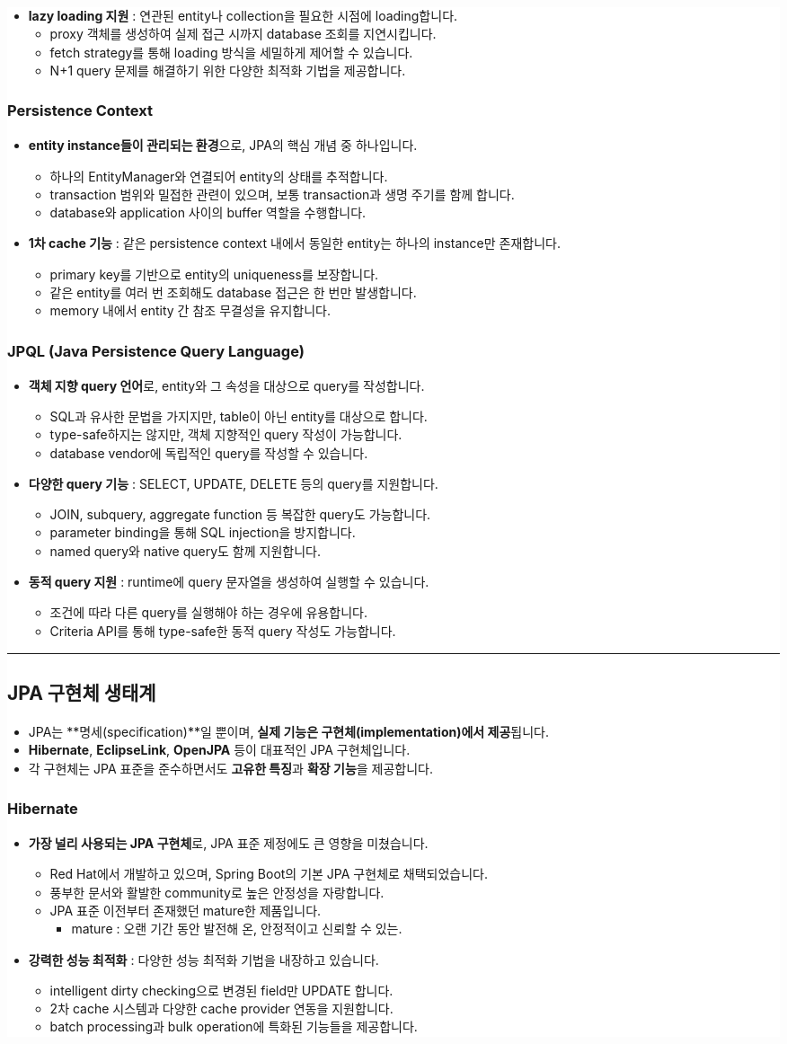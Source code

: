 - **lazy loading 지원** : 연관된 entity나 collection을 필요한 시점에 loading합니다.
    - proxy 객체를 생성하여 실제 접근 시까지 database 조회를 지연시킵니다.
    - fetch strategy를 통해 loading 방식을 세밀하게 제어할 수 있습니다.
    - N+1 query 문제를 해결하기 위한 다양한 최적화 기법을 제공합니다.


### Persistence Context

- **entity instance들이 관리되는 환경**으로, JPA의 핵심 개념 중 하나입니다.
    - 하나의 EntityManager와 연결되어 entity의 상태를 추적합니다.
    - transaction 범위와 밀접한 관련이 있으며, 보통 transaction과 생명 주기를 함께 합니다.
    - database와 application 사이의 buffer 역할을 수행합니다.

- **1차 cache 기능** : 같은 persistence context 내에서 동일한 entity는 하나의 instance만 존재합니다.
    - primary key를 기반으로 entity의 uniqueness를 보장합니다.
    - 같은 entity를 여러 번 조회해도 database 접근은 한 번만 발생합니다.
    - memory 내에서 entity 간 참조 무결성을 유지합니다.


### JPQL (Java Persistence Query Language)

- **객체 지향 query 언어**로, entity와 그 속성을 대상으로 query를 작성합니다.
    - SQL과 유사한 문법을 가지지만, table이 아닌 entity를 대상으로 합니다.
    - type-safe하지는 않지만, 객체 지향적인 query 작성이 가능합니다.
    - database vendor에 독립적인 query를 작성할 수 있습니다.

- **다양한 query 기능** : SELECT, UPDATE, DELETE 등의 query를 지원합니다.
    - JOIN, subquery, aggregate function 등 복잡한 query도 가능합니다.
    - parameter binding을 통해 SQL injection을 방지합니다.
    - named query와 native query도 함께 지원합니다.

- **동적 query 지원** : runtime에 query 문자열을 생성하여 실행할 수 있습니다.
    - 조건에 따라 다른 query를 실행해야 하는 경우에 유용합니다.
    - Criteria API를 통해 type-safe한 동적 query 작성도 가능합니다.


---


## JPA 구현체 생태계

- JPA는 **명세(specification)**일 뿐이며, **실제 기능은 구현체(implementation)에서 제공**됩니다.
- **Hibernate**, **EclipseLink**, **OpenJPA** 등이 대표적인 JPA 구현체입니다.
- 각 구현체는 JPA 표준을 준수하면서도 **고유한 특징**과 **확장 기능**을 제공합니다.


### Hibernate

- **가장 널리 사용되는 JPA 구현체**로, JPA 표준 제정에도 큰 영향을 미쳤습니다.
    - Red Hat에서 개발하고 있으며, Spring Boot의 기본 JPA 구현체로 채택되었습니다.
    - 풍부한 문서와 활발한 community로 높은 안정성을 자랑합니다.
    - JPA 표준 이전부터 존재했던 mature한 제품입니다.
        - mature : 오랜 기간 동안 발전해 온, 안정적이고 신뢰할 수 있는.

- **강력한 성능 최적화** : 다양한 성능 최적화 기법을 내장하고 있습니다.
    - intelligent dirty checking으로 변경된 field만 UPDATE 합니다.
    - 2차 cache 시스템과 다양한 cache provider 연동을 지원합니다.
    - batch processing과 bulk operation에 특화된 기능들을 제공합니다.
